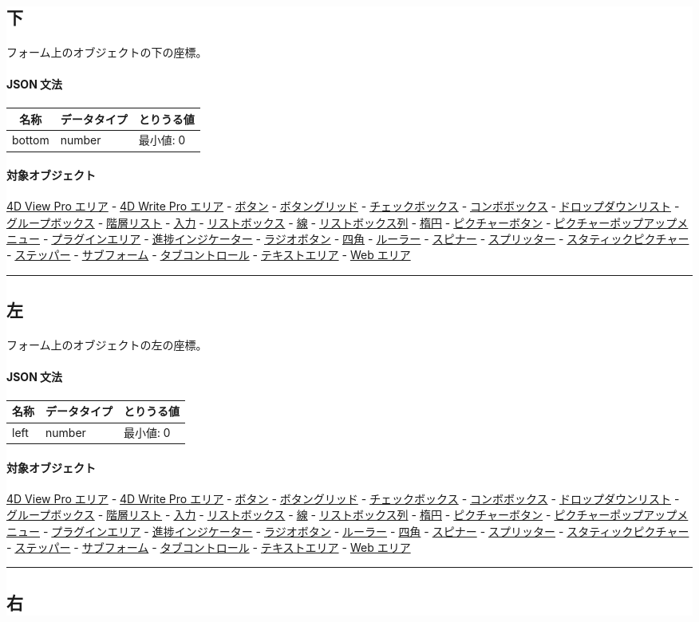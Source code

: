 ## 下

フォーム上のオブジェクトの下の座標。

#### JSON 文法

| 名称     | データタイプ | とりうる値  |
| ------ | ------ | ------ |
| bottom | number | 最小値: 0 |

#### 対象オブジェクト

[4D View Pro エリア](viewProArea_overview.md) - [4D Write Pro エリア](writeProArea_overview.md) - [ボタン](button_overview.md) - [ボタングリッド](buttonGrid_overview.md) - [チェックボックス](checkbox_overview.md) - [コンボボックス](comboBox_overview.md) - [ドロップダウンリスト](dropdownList_Overview.md) - [グループボックス](groupBox.md) - [階層リスト](list_overview.md) - [入力](input_overview.md) - [リストボックス](listbox_overview.md) - [線](shapes_overview.md#線) - [リストボックス列](listbox_overview.md#リストボックス列) - [楕円](shapes_overview.md#楕円) - [ピクチャーボタン](pictureButton_overview.md) - [ピクチャーポップアップメニュー](picturePopupMenu_overview.md) - [プラグインエリア](pluginArea_overview.md) - [進捗インジケーター](progressIndicator.md) - [ラジオボタン](radio_overview.md) - [四角](shapes_overview.md#四角) - [ルーラー](ruler.md) - [スピナー](spinner.md) - [スプリッター](splitters.md) - [スタティックピクチャー](staticPicture.md) - [ステッパー](stepper.md) - [サブフォーム](subform_overview.md) - [タブコントロール](tabControl.md) - [テキストエリア](text.md) - [Web エリア](webArea_overview.md)

---

## 左

フォーム上のオブジェクトの左の座標。

#### JSON 文法

| 名称   | データタイプ | とりうる値  |
| ---- | ------ | ------ |
| left | number | 最小値: 0 |

#### 対象オブジェクト

[4D View Pro エリア](viewProArea_overview.md) - [4D Write Pro エリア](writeProArea_overview.md) - [ボタン](button_overview.md) - [ボタングリッド](buttonGrid_overview.md) - [チェックボックス](checkbox_overview.md) - [コンボボックス](comboBox_overview.md) - [ドロップダウンリスト](dropdownList_Overview.md) - [グループボックス](groupBox.md) - [階層リスト](list_overview.md) - [入力](input_overview.md) - [リストボックス](listbox_overview.md) - [線](shapes_overview.md#線) - [リストボックス列](listbox_overview.md#リストボックス列) - [楕円](shapes_overview.md#楕円) - [ピクチャーボタン](pictureButton_overview.md) - [ピクチャーポップアップメニュー](picturePopupMenu_overview.md) - [プラグインエリア](pluginArea_overview.md) - [進捗インジケーター](progressIndicator.md) - [ラジオボタン](radio_overview.md) - [ルーラー](ruler.md) - [四角](shapes_overview.md#四角) - [スピナー](spinner.md) - [スプリッター](splitters.md) - [スタティックピクチャー](staticPicture.md) - [ステッパー](stepper.md) - [サブフォーム](subform_overview.md) - [タブコントロール](tabControl.md) - [テキストエリア](text.md) - [Web エリア](webArea_overview.md)

---

## 右
